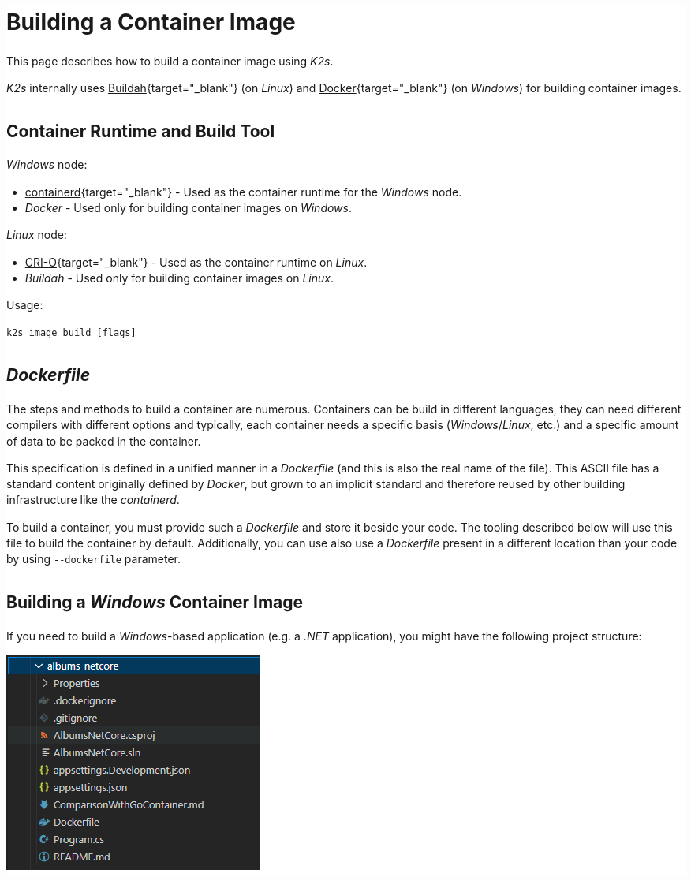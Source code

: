 

# Building a Container Image
This page describes how to build a container image using *K2s*.

*K2s* internally uses [Buildah](https://buildah.io/){target="_blank"} (on *Linux*) and [Docker](https://www.docker.com/){target="_blank"} (on *Windows*) for building container images.

## Container Runtime and Build Tool
*Windows* node:

* [containerd](https://containerd.io/){target="_blank"} - Used as the container runtime for the *Windows* node.
* *Docker* - Used only for building container images on *Windows*.

*Linux* node:

* [CRI-O](https://cri-o.io/){target="_blank"} - Used as the container runtime on *Linux*.
* *Buildah* - Used only for building container images on *Linux*.

Usage:
```console
k2s image build [flags]
```

## *Dockerfile*
The steps and methods to build a container are numerous. Containers can be build in different languages, they can need different compilers with different options and typically, each container needs a specific basis (*Windows*/*Linux*, etc.) and a specific amount of data to be packed in the container.

This specification is defined in a unified manner in a *Dockerfile* (and this is also the real name of the file). This ASCII file has a standard content originally defined by *Docker*, but grown to an implicit standard and therefore reused by other building infrastructure like the *containerd*.

To build a container, you must provide such a *Dockerfile* and store it beside your code. The tooling described below will use this file to build the container by default. Additionally, you can use also use a *Dockerfile* present in a different location than your code by using `--dockerfile` parameter.

## Building a *Windows* Container Image
If you need to build a *Windows*-based application (e.g. a *.NET* application), you might have the following project structure:

![.NET Project Folder Structure](assets/build-windows-dotnet-folder.png)
